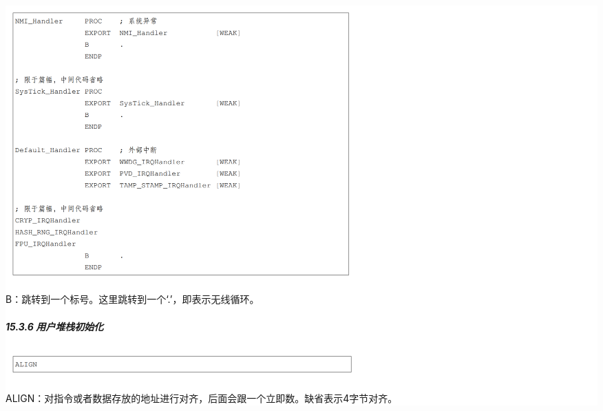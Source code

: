 <img src="野火--霸天虎视频学习.assets/image-20230116220912196.png" alt="image-20230116220912196" style="zoom:50%;" />

B：跳转到一个标号。这里跳转到一个‘.’，即表示无线循环。

##### 15.3.6 用户堆栈初始化

<img src="野火--霸天虎视频学习.assets/image-20230116221009287.png" alt="image-20230116221009287" style="zoom:50%;" />

ALIGN：对指令或者数据存放的地址进行对齐，后面会跟一个立即数。缺省表示4字节对齐。
